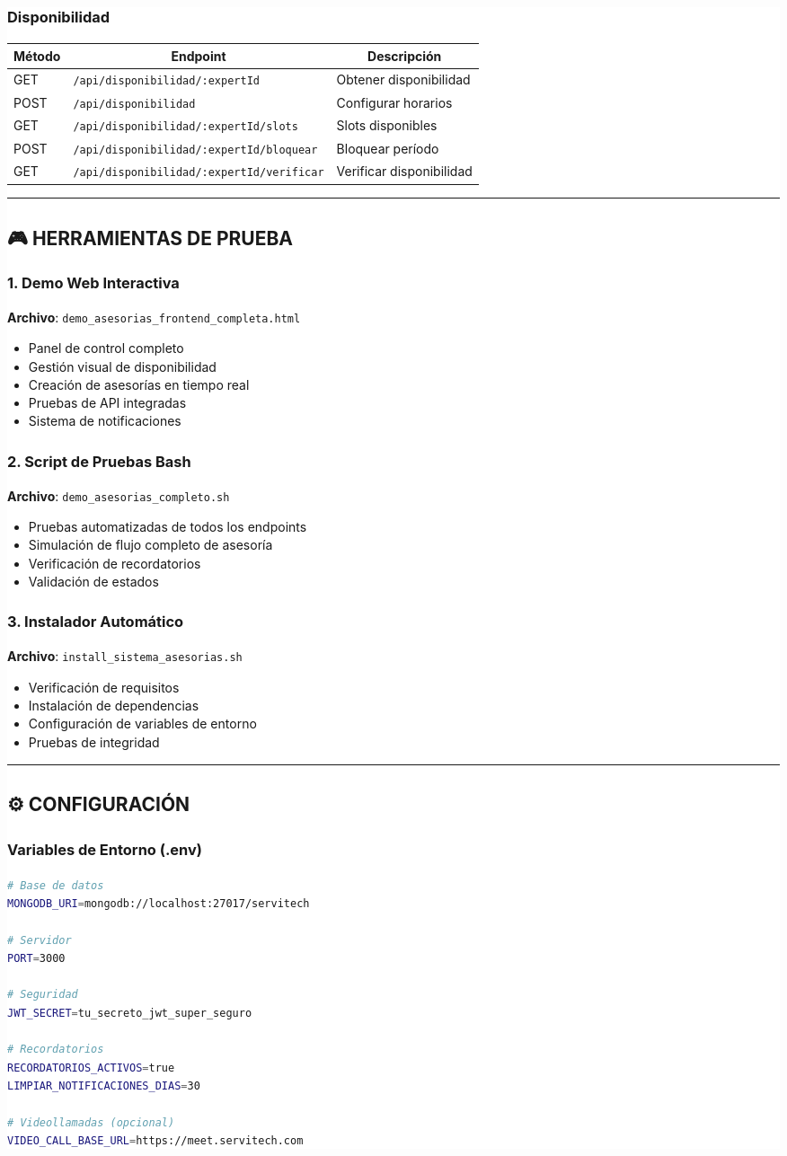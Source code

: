 ### Disponibilidad
| Método | Endpoint | Descripción |
|--------|----------|-------------|
| GET | `/api/disponibilidad/:expertId` | Obtener disponibilidad |
| POST | `/api/disponibilidad` | Configurar horarios |
| GET | `/api/disponibilidad/:expertId/slots` | Slots disponibles |
| POST | `/api/disponibilidad/:expertId/bloquear` | Bloquear período |
| GET | `/api/disponibilidad/:expertId/verificar` | Verificar disponibilidad |

---

## 🎮 HERRAMIENTAS DE PRUEBA

### 1. Demo Web Interactiva
**Archivo**: `demo_asesorias_frontend_completa.html`
- Panel de control completo
- Gestión visual de disponibilidad
- Creación de asesorías en tiempo real
- Pruebas de API integradas
- Sistema de notificaciones

### 2. Script de Pruebas Bash
**Archivo**: `demo_asesorias_completo.sh`
- Pruebas automatizadas de todos los endpoints
- Simulación de flujo completo de asesoría
- Verificación de recordatorios
- Validación de estados

### 3. Instalador Automático
**Archivo**: `install_sistema_asesorias.sh`
- Verificación de requisitos
- Instalación de dependencias
- Configuración de variables de entorno
- Pruebas de integridad

---

## ⚙️ CONFIGURACIÓN

### Variables de Entorno (.env)
```bash
# Base de datos
MONGODB_URI=mongodb://localhost:27017/servitech

# Servidor
PORT=3000

# Seguridad
JWT_SECRET=tu_secreto_jwt_super_seguro

# Recordatorios
RECORDATORIOS_ACTIVOS=true
LIMPIAR_NOTIFICACIONES_DIAS=30

# Videollamadas (opcional)
VIDEO_CALL_BASE_URL=https://meet.servitech.com
```
